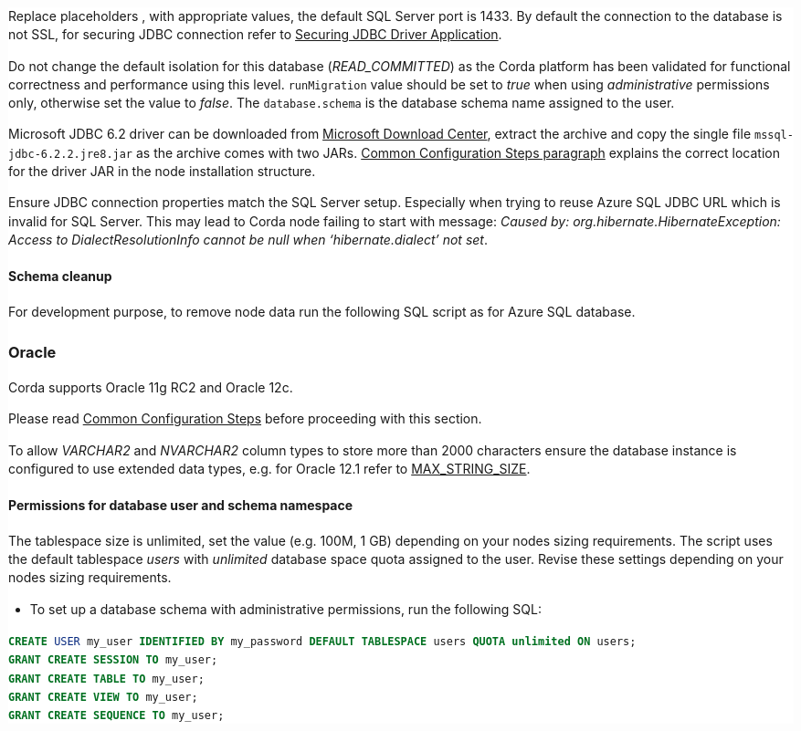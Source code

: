 Replace placeholders *<host>*, *<port>* with appropriate values, the default SQL Server port is 1433.
By default the connection to the database is not SSL, for securing JDBC connection refer to
[Securing JDBC Driver Application](https://docs.microsoft.com/en-us/sql/connect/jdbc/securing-jdbc-driver-applications?view=sql-server-2017).

Do not change the default isolation for this database (*READ_COMMITTED*) as the Corda platform has been validated for functional correctness and performance using this level.
`runMigration` value should be set to *true* when using *administrative* permissions only, otherwise set the value to *false*.
The `database.schema` is the database schema name assigned to the user.

Microsoft JDBC 6.2 driver can be downloaded from [Microsoft Download Center](https://www.microsoft.com/en-us/download/details.aspx?id=55539),
extract the archive and copy the single file `mssql-jdbc-6.2.2.jre8.jar` as the archive comes with two JARs.
[Common Configuration Steps paragraph](#db-setup-step-3-ref) explains the correct location for the driver JAR in the node installation structure.

Ensure JDBC connection properties match the SQL Server setup. Especially when trying to reuse Azure SQL JDBC URL
which is invalid for SQL Server.  This may lead to Corda node failing to start with message:
*Caused by: org.hibernate.HibernateException: Access to DialectResolutionInfo cannot be null when ‘hibernate.dialect’ not set*.


#### Schema cleanup

For development purpose, to remove node data run the following SQL script as for Azure SQL database.



### Oracle

Corda supports Oracle 11g RC2 and Oracle 12c.

Please read [Common Configuration Steps](#common-configuration-steps-ref) before proceeding with this section.

To allow *VARCHAR2* and *NVARCHAR2* column types to store more than 2000 characters ensure the database instance is configured to use
extended data types, e.g. for Oracle 12.1 refer to [MAX_STRING_SIZE](https://docs.oracle.com/database/121/REFRN/GUID-D424D23B-0933-425F-BC69-9C0E6724693C.htm#REFRN10321).


#### Permissions for database user and schema namespace

The tablespace size is unlimited, set the value (e.g. 100M, 1 GB) depending on your nodes sizing requirements.
The script uses the default tablespace *users* with *unlimited* database space quota assigned to the user.
Revise these settings depending on your nodes sizing requirements.


* To set up a database schema with administrative permissions, run the following SQL:

```sql
CREATE USER my_user IDENTIFIED BY my_password DEFAULT TABLESPACE users QUOTA unlimited ON users;
GRANT CREATE SESSION TO my_user;
GRANT CREATE TABLE TO my_user;
GRANT CREATE VIEW TO my_user;
GRANT CREATE SEQUENCE TO my_user;
```
